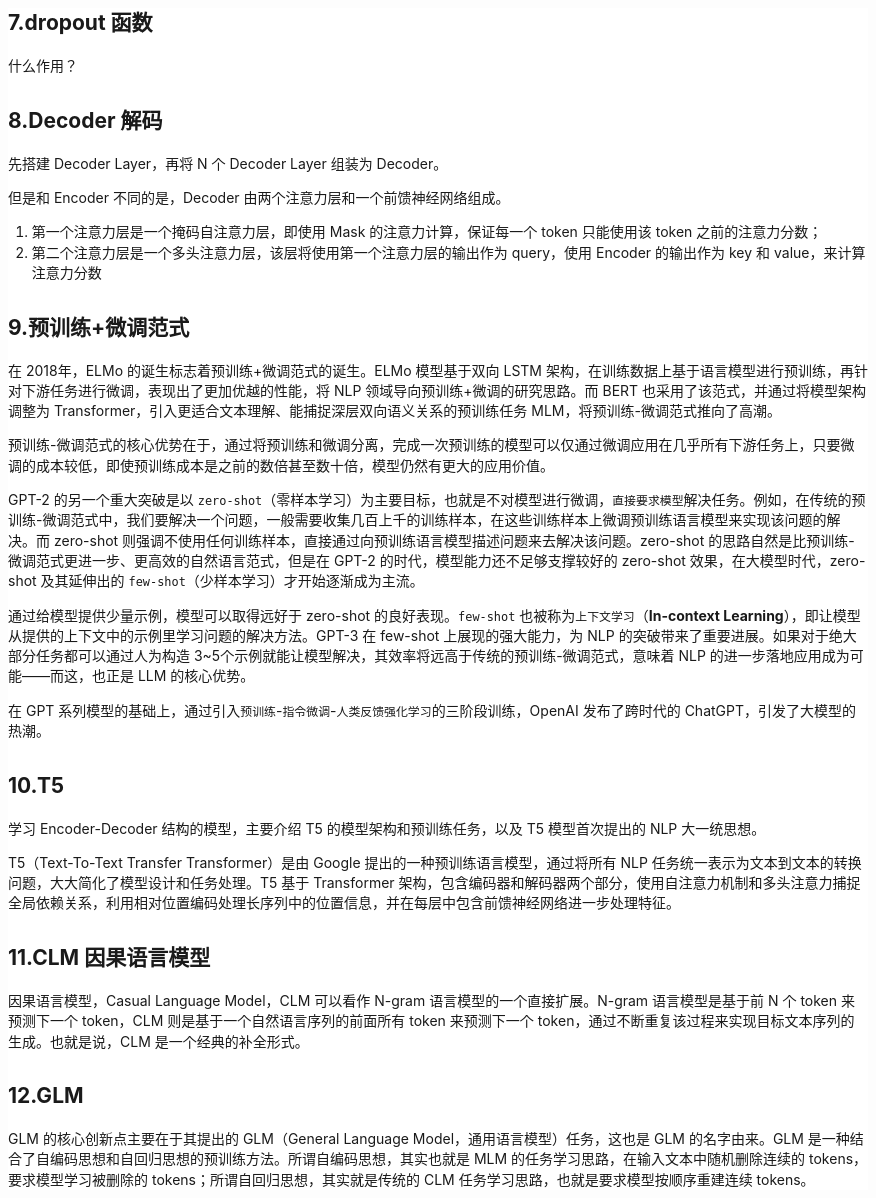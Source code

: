 ## 7.dropout 函数


什么作用？


## 8.Decoder 解码

先搭建 Decoder Layer，再将 N 个 Decoder Layer 组装为 Decoder。

但是和 Encoder 不同的是，Decoder 由两个注意力层和一个前馈神经网络组成。

1. 第一个注意力层是一个掩码自注意力层，即使用 Mask 的注意力计算，保证每一个 token 只能使用该 token 之前的注意力分数；
2. 第二个注意力层是一个多头注意力层，该层将使用第一个注意力层的输出作为 query，使用 Encoder 的输出作为 key 和 value，来计算注意力分数


## 9.预训练+微调范式


在 2018年，ELMo 的诞生标志着预训练+微调范式的诞生。ELMo 模型基于双向 LSTM 架构，在训练数据上基于语言模型进行预训练，再针对下游任务进行微调，表现出了更加优越的性能，将 NLP 领域导向预训练+微调的研究思路。而 BERT 也采用了该范式，并通过将模型架构调整为 Transformer，引入更适合文本理解、能捕捉深层双向语义关系的预训练任务 MLM，将预训练-微调范式推向了高潮。

预训练-微调范式的核心优势在于，通过将预训练和微调分离，完成一次预训练的模型可以仅通过微调应用在几乎所有下游任务上，只要微调的成本较低，即使预训练成本是之前的数倍甚至数十倍，模型仍然有更大的应用价值。

GPT-2 的另一个重大突破是以 `zero-shot`（零样本学习）为主要目标，也就是不对模型进行微调，`直接要求模型`解决任务。例如，在传统的预训练-微调范式中，我们要解决一个问题，一般需要收集几百上千的训练样本，在这些训练样本上微调预训练语言模型来实现该问题的解决。而 zero-shot 则强调不使用任何训练样本，直接通过向预训练语言模型描述问题来去解决该问题。zero-shot 的思路自然是比预训练-微调范式更进一步、更高效的自然语言范式，但是在 GPT-2 的时代，模型能力还不足够支撑较好的 zero-shot 效果，在大模型时代，zero-shot 及其延伸出的 `few-shot`（少样本学习）才开始逐渐成为主流。

通过给模型提供少量示例，模型可以取得远好于 zero-shot 的良好表现。`few-shot` 也被称为`上下文学习`（**In-context Learning**），即让模型从提供的上下文中的示例里学习问题的解决方法。GPT-3 在 few-shot 上展现的强大能力，为 NLP 的突破带来了重要进展。如果对于绝大部分任务都可以通过人为构造 3~5个示例就能让模型解决，其效率将远高于传统的预训练-微调范式，意味着 NLP 的进一步落地应用成为可能——而这，也正是 LLM 的核心优势。

在 GPT 系列模型的基础上，通过引入`预训练`-`指令微调`-`人类反馈强化学习`的三阶段训练，OpenAI 发布了跨时代的 ChatGPT，引发了大模型的热潮。


## 10.T5

学习 Encoder-Decoder 结构的模型，主要介绍 T5 的模型架构和预训练任务，以及 T5 模型首次提出的 NLP 大一统思想。

T5（Text-To-Text Transfer Transformer）是由 Google 提出的一种预训练语言模型，通过将所有 NLP 任务统一表示为文本到文本的转换问题，大大简化了模型设计和任务处理。T5 基于 Transformer 架构，包含编码器和解码器两个部分，使用自注意力机制和多头注意力捕捉全局依赖关系，利用相对位置编码处理长序列中的位置信息，并在每层中包含前馈神经网络进一步处理特征。


## 11.CLM 因果语言模型

因果语言模型，Casual Language Model，CLM 可以看作 N-gram 语言模型的一个直接扩展。N-gram 语言模型是基于前 N 个 token 来预测下一个 token，CLM 则是基于一个自然语言序列的前面所有 token 来预测下一个 token，通过不断重复该过程来实现目标文本序列的生成。也就是说，CLM 是一个经典的补全形式。


## 12.GLM

GLM 的核心创新点主要在于其提出的 GLM（General Language Model，通用语言模型）任务，这也是 GLM 的名字由来。GLM 是一种结合了自编码思想和自回归思想的预训练方法。所谓自编码思想，其实也就是 MLM 的任务学习思路，在输入文本中随机删除连续的 tokens，要求模型学习被删除的 tokens；所谓自回归思想，其实就是传统的 CLM 任务学习思路，也就是要求模型按顺序重建连续 tokens。
